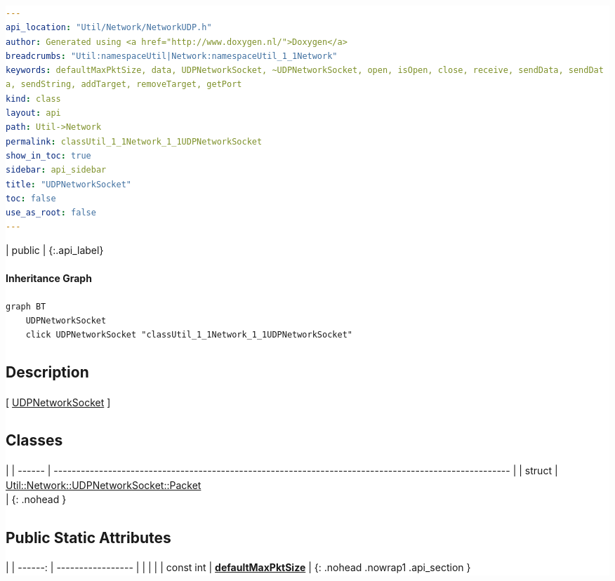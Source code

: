 ```yaml
---
api_location: "Util/Network/NetworkUDP.h"
author: Generated using <a href="http://www.doxygen.nl/">Doxygen</a>
breadcrumbs: "Util:namespaceUtil|Network:namespaceUtil_1_1Network"
keywords: defaultMaxPktSize, data, UDPNetworkSocket, ~UDPNetworkSocket, open, isOpen, close, receive, sendData, sendData, sendString, addTarget, removeTarget, getPort
kind: class
layout: api
path: Util->Network
permalink: classUtil_1_1Network_1_1UDPNetworkSocket
show_in_toc: true
sidebar: api_sidebar
title: "UDPNetworkSocket"
toc: false
use_as_root: false
---
```


| public |
{:.api_label}

#### Inheritance Graph

```mermaid
graph BT
	UDPNetworkSocket
	click UDPNetworkSocket "classUtil_1_1Network_1_1UDPNetworkSocket"
```

## Description



[ [UDPNetworkSocket](classUtil_1_1Network_1_1UDPNetworkSocket) ]



## Classes

|
| ------ | ----------------------------------------------------------------------------------------------------- | 
| struct | [Util::Network::UDPNetworkSocket::Packet](structUtil_1_1Network_1_1UDPNetworkSocket_1_1Packet) <br/>  | 
{: .nohead }

## Public Static Attributes

|
| ------: | ----------------- |
|  | |
| const int | **[defaultMaxPktSize](#classUtil_1_1Network_1_1UDPNetworkSocket_1ab512c0e5a0ac164b6d31d648c084b219)**  |
{: .nohead .nowrap1 .api_section }
